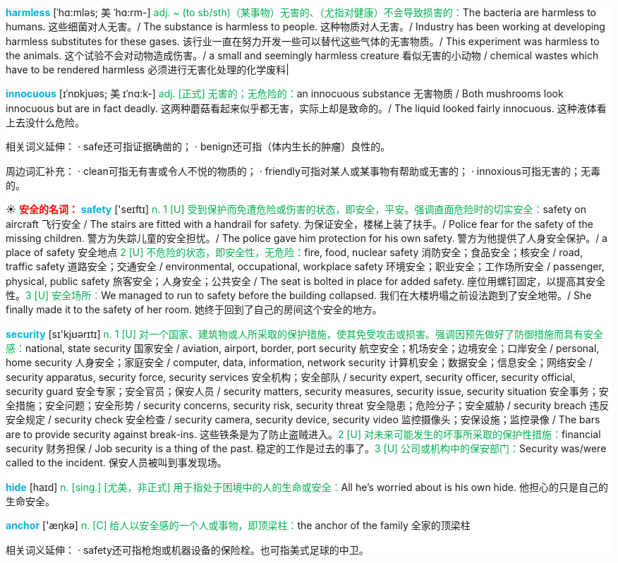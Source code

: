 <font color="sky blue">**harmless**</font> [ˈhɑ:mləs; 美 ˈhɑ:rm-]
<font color="#00b050">adj. ~ (to sb/sth)（某事物）无害的、（尤指对健康）不会导致损害的：</font>The bacteria are harmless to humans. 这些细菌对人无害。/ The substance is harmless to people. 这种物质对人无害。/ Industry has been working at developing harmless substitutes for these gases. 该行业一直在努力开发一些可以替代这些气体的无害物质。/ This experiment was harmless to the animals. 这个试验不会对动物造成伤害。/ a small and seemingly harmless creature 看似无害的小动物 / chemical wastes which have to be rendered harmless 必须进行无害化处理的化学废料|

<font color="sky blue">**innocuous**</font> [ɪˈnɒkjuəs; 美 ɪˈnɑ:k-]
<font color="#00b050">adj. [正式] 无害的；无危险的：</font>an innocuous substance 无害物质 / Both mushrooms look innocuous but are in fact deadly. 这两种蘑菇看起来似乎都无害，实际上却是致命的。/ The liquid looked fairly innocuous. 这种液体看上去没什么危险。

相关词义延伸：
· safe还可指证据确凿的；
· benign还可指（体内生长的肿瘤）良性的。

周边词汇补充：
· clean可指无有害或令人不悦的物质的；
· friendly可指对某人或某事物有帮助或无害的；
· innoxious可指无害的；无毒的。
 
☀ <font color="red">**安全的名词：**</font>
<font color="sky blue">**safety**</font> ['seɪftɪ] 
<font color="#00b050">n. 1 [U] 受到保护而免遭危险或伤害的状态，即安全，平安。强调直面危险时的切实安全：</font>safety on aircraft 飞行安全 / The stairs are fitted with a handrail for safety. 为保证安全，楼梯上装了扶手。/ Police fear for the safety of the missing children. 警方为失踪儿童的安全担忧。/ The police gave him protection for his own safety. 警方为他提供了人身安全保护。/ a place of safety 安全地点 <font color="#00b050">2 [U] 不危险的状态，即安全性，无危险：</font>fire, food, nuclear safety 消防安全；食品安全；核安全 / road, traffic safety 道路安全；交通安全 / environmental, occupational, workplace safety 环境安全；职业安全；工作场所安全 / passenger, physical, public safety 旅客安全；人身安全；公共安全 / The seat is bolted in place for added safety. 座位用螺钉固定，以提高其安全性。<font color="#00b050">3 [U] 安全场所：</font>We managed to run to safety before the building collapsed. 我们在大楼坍塌之前设法跑到了安全地带。/ She finally made it to the safety of her room. 她终于回到了自己的房间这个安全的地方。

<font color="sky blue">**security**</font> [sɪ'kjʊərɪtɪ] 
<font color="#00b050">n. 1 [U] 对一个国家、建筑物或人所采取的保护措施，使其免受攻击或损害。强调因预先做好了防御措施而具有安全感：</font>national, state security 国家安全 / aviation, airport, border, port security 航空安全；机场安全；边境安全；口岸安全 / personal, home security 人身安全；家庭安全 / computer, data, information, network security 计算机安全；数据安全；信息安全；网络安全 / security apparatus, security force, security services 安全机构；安全部队 / security expert, security officer, security official, security guard 安全专家；安全官员；保安人员 / security matters, security measures, security issue, security situation 安全事务；安全措施；安全问题；安全形势 / security concerns, security risk, security threat 安全隐患；危险分子；安全威胁 / security breach 违反安全规定 / security check 安全检查 / security camera, security device, security video 监控摄像头；安保设施；监控录像 / The bars are to provide security against break-ins. 这些铁条是为了防止盗贼进入。<font color="#00b050">2 [U] 对未来可能发生的坏事所采取的保护性措施：</font>financial security 财务担保 / Job security is a thing of the past. 稳定的工作是过去的事了。<font color="#00b050">3 [U] 公司或机构中的保安部门：</font>Security was/were called to the incident. 保安人员被叫到事发现场。

<font color="sky blue">**hide**</font> [haɪd] 
<font color="#00b050">n. [sing.] [尤美，非正式] 用于指处于困境中的人的生命或安全：</font>All he’s worried about is his own hide. 他担心的只是自己的生命安全。

<font color="sky blue">**anchor**</font> ['æŋkə] 
<font color="#00b050">n. [C] 给人以安全感的一个人或事物，即顶梁柱：</font>the anchor of the family 全家的顶梁柱

相关词义延伸：
· safety还可指枪炮或机器设备的保险栓。也可指美式足球的中卫。

